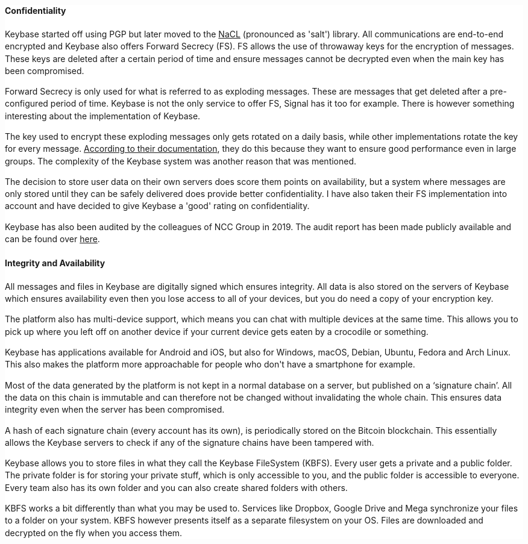 #### Confidentiality
Keybase started off using PGP but later moved to the [NaCL](http://nacl.cr.yp.to) (pronounced as 'salt') library. All communications are end-to-end encrypted and Keybase also offers Forward Secrecy (FS). FS allows the use of throwaway keys for the encryption of messages. These keys are deleted after a certain period of time and ensure messages cannot be decrypted even when the main key has been compromised.

Forward Secrecy is only used for what is referred to as exploding messages. These are messages that get deleted after a pre-configured period of time. Keybase is not the only service to offer FS, Signal has it too for example. There is however something interesting about the implementation of Keybase.

The key used to encrypt these exploding messages only gets rotated on a daily basis, while other implementations rotate the key for every message. [According to their documentation](https://book.keybase.io/docs/chat/ephemeral), they do this because they want to ensure good performance even in large groups. The complexity of the Keybase system was another reason that was mentioned.

The decision to store user data on their own servers does score them points on availability, but a system where messages are only stored until they can be safely delivered does provide better confidentiality. I have also taken their FS implementation into account and have decided to give Keybase a 'good' rating on confidentiality.

Keybase has also been audited by the colleagues of NCC Group in 2019. The audit report has been made publicly available and can be found over [here](https://keybase.io/docs-assets/blog/NCC_Group_Keybase_KB2018_Public_Report_2019-02-27_v1.3.pdf).

#### Integrity and Availability
All messages and files in Keybase are digitally signed which ensures integrity. All data is also stored on the servers of Keybase which ensures availability even then you lose access to all of your devices, but you do need a copy of your encryption key.

The platform also has multi-device support, which means you can chat with multiple devices at the same time. This allows you to pick up where you left off on another device if your current device gets eaten by a crocodile or something.

Keybase has applications available for Android and iOS, but also for Windows, macOS, Debian, Ubuntu, Fedora and Arch Linux. This also makes the platform more approachable for people who don't have a smartphone for example.

Most of the data generated by the platform is not kept in a normal database on a server, but published on a ‘signature chain’. All the data on this chain is immutable and can therefore not be changed without invalidating the whole chain. This ensures data integrity even when the server has been compromised.

A hash of each signature chain (every account has its own), is periodically stored on the Bitcoin blockchain. This essentially allows the Keybase servers to check if any of the signature chains have been tampered with.

Keybase allows you to store files in what they call the Keybase FileSystem (KBFS). Every user gets a private and a public folder. The private folder is for storing your private stuff, which is only accessible to you, and the public folder is accessible to everyone. Every team also has its own folder and you can also create shared folders with others.

KBFS works a bit differently than what you may be used to. Services like Dropbox, Google Drive and Mega synchronize your files to a folder on your system. KBFS however presents itself as a separate filesystem on your OS. Files are downloaded and decrypted on the fly when you access them.
